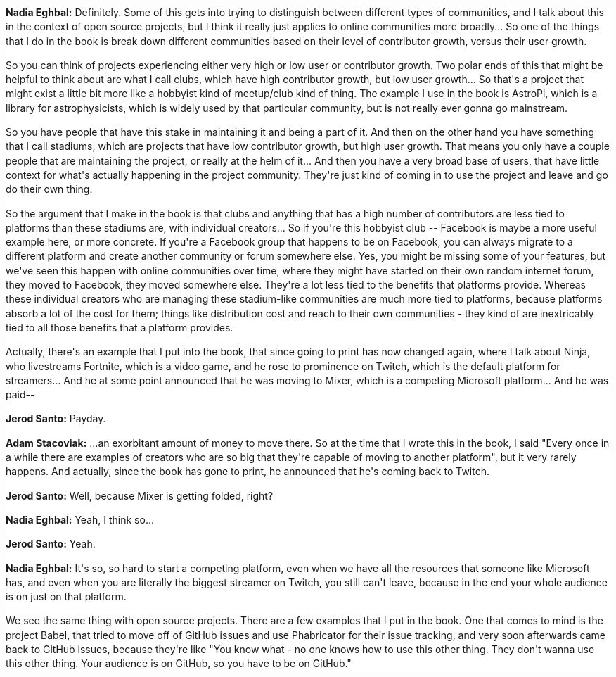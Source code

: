 **Nadia Eghbal:** Definitely. Some of this gets into trying to distinguish between different types of communities, and I talk about this in the context of open source projects, but I think it really just applies to online communities more broadly... So one of the things that I do in the book is break down different communities based on their level of contributor growth, versus their user growth.

So you can think of projects experiencing either very high or low user or contributor growth. Two polar ends of this that might be helpful to think about are what I call clubs, which have high contributor growth, but low user growth... So that's a project that might exist a little bit more like a hobbyist kind of meetup/club kind of thing. The example I use in the book is AstroPi, which is a library for astrophysicists, which is widely used by that particular community, but is not really ever gonna go mainstream.

So you have people that have this stake in maintaining it and being a part of it. And then on the other hand you have something that I call stadiums, which are projects that have low contributor growth, but high user growth. That means you only have a couple people that are maintaining the project, or really at the helm of it... And then you have a very broad base of users, that have little context for what's actually happening in the project community. They're just kind of coming in to use the project and leave and go do their own thing.

So the argument that I make in the book is that clubs and anything that has a high number of contributors are less tied to platforms than these stadiums are, with individual creators... So if you're this hobbyist club -- Facebook is maybe a more useful example here, or more concrete. If you're a Facebook group that happens to be on Facebook, you can always migrate to a different platform and create another community or forum somewhere else. Yes, you might be missing some of your features, but we've seen this happen with online communities over time, where they might have started on their own random internet forum, they moved to Facebook, they moved somewhere else. They're a lot less tied to the benefits that platforms provide. Whereas these individual creators who are managing these stadium-like communities are much more tied to platforms, because platforms absorb a lot of the cost for them; things like distribution cost and reach to their own communities - they kind of are inextricably tied to all those benefits that a platform provides.

Actually, there's an example that I put into the book, that since going to print has now changed again, where I talk about Ninja, who livestreams Fortnite, which is a video game, and he rose to prominence on Twitch, which is the default platform for streamers... And he at some point announced that he was moving to Mixer, which is a competing Microsoft platform... And he was paid--

**Jerod Santo:** Payday.

**Adam Stacoviak:** ...an exorbitant amount of money to move there. So at the time that I wrote this in the book, I said "Every once in a while there are examples of creators who are so big that they're capable of moving to another platform", but it very rarely happens. And actually, since the book has gone to print, he announced that he's coming back to Twitch.

**Jerod Santo:** Well, because Mixer is getting folded, right?

**Nadia Eghbal:** Yeah, I think so...

**Jerod Santo:** Yeah.

**Nadia Eghbal:** It's so, so hard to start a competing platform, even when we have all the resources that someone like Microsoft has, and even when you are literally the biggest streamer on Twitch, you still can't leave, because in the end your whole audience is on just on that platform.

We see the same thing with open source projects. There are a few examples that I put in the book. One that comes to mind is the project Babel, that tried to move off of GitHub issues and use Phabricator for their issue tracking, and very soon afterwards came back to GitHub issues, because they're like "You know what - no one knows how to use this other thing. They don't wanna use this other thing. Your audience is on GitHub, so you have to be on GitHub."
